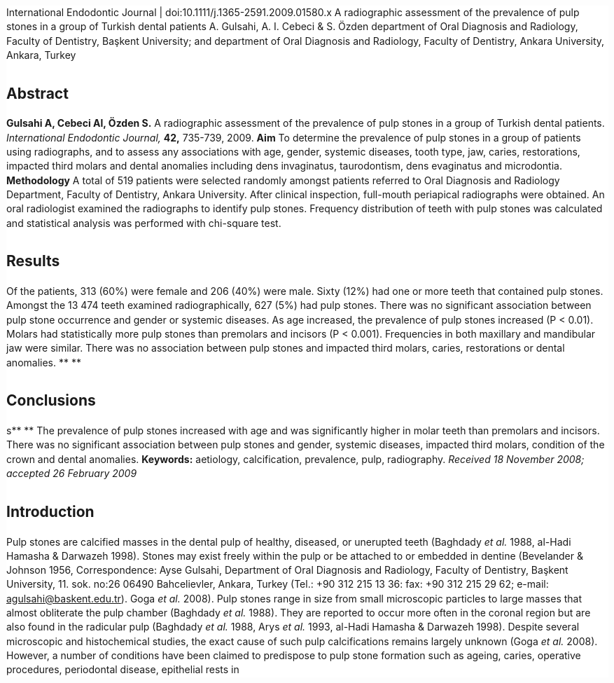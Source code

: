International Endodontic Journal \| doi:10.1111/j.1365-2591.2009.01580.x
A radiographic assessment of the prevalence of pulp stones in a group of
Turkish dental patients
A. Gulsahi, A. I. Cebeci & S. Özden department of Oral Diagnosis and Radiology, Faculty of Dentistry,
Başkent University; and department of Oral Diagnosis and Radiology,
Faculty of Dentistry, Ankara University, Ankara, Turkey

## **Abstract**

 **Gulsahi A, Cebeci Al, Özden S.** A radiographic assessment of the prevalence of pulp stones in a group of Turkish dental patients.
*International Endodontic Journal,* **42,** 735-739, 2009.
**Aim** To determine the prevalence of pulp stones in a group of patients using radiographs, and to assess any associations with age, gender, systemic diseases, tooth type, jaw, caries, restorations, impacted third molars and dental anomalies including dens invaginatus, taurodontism, dens evaginatus and microdontia.
**Methodology** A total of 519 patients were selected randomly amongst patients referred to Oral Diagnosis and Radiology Department, Faculty of
Dentistry, Ankara University. After clinical inspection, full-mouth peri­apical radiographs were obtained. An oral radiologist examined the radiographs to identify pulp stones. Frequency distribution of teeth with pulp stones was calculated and statistical analysis was performed with chi-square test.
## **Results**
 Of the patients, 313 (60%) were female and 206 (40%) were male. Sixty (12%) had one or more teeth that contained pulp stones.
Amongst the 13 474 teeth examined radiographically, 627 (5%) had pulp stones. There was no significant association between pulp stone occurrence and gender or systemic diseases. As age increased, the prevalence of pulp stones increased (P \< 0.01). Molars had statistically more pulp stones than premolars and incisors (P \< 0.001).
Frequencies in both maxillary and mandibular jaw were similar. There was no association between pulp stones and impacted third molars, caries, restorations or dental anomalies.
**
**
## **Conclusions**

s**
** The prevalence of pulp stones increased with age and was significantly higher in molar teeth than premolars and incisors. There was no significant asso­ciation between pulp stones and gender, systemic diseases, impacted third molars, condition of the crown and dental anomalies.
**Keywords:** aetiology, calcification, prevalence, pulp, radiography.
*Received 18 November 2008; accepted 26 February 2009*

## **Introduction**


Pulp stones are calcified masses in the dental pulp of healthy, diseased, or unerupted teeth (Baghdady *et al.* 1988, al-Hadi Hamasha &
Darwazeh 1998). Stones may exist freely within the pulp or be attached to or embedded in dentine (Bevelander & Johnson 1956,
Correspondence: Ayse Gulsahi, Department of Oral Diagnosis and
Radiology, Faculty of Dentistry, Başkent University, 11. sok. no:26 06490 Bahcelievler, Ankara, Turkey (Tel.: +90 312 215 13 36: fax: +90 312 215 29 62; e-mail: agulsahi@baskent.edu.tr).
Goga *et al.* 2008). Pulp stones range in size from small microscopic particles to large masses that almost obliterate the pulp chamber (Baghdady *et al.* 1988). They are reported to occur more often in the coronal region but are also found in the radicular pulp (Baghdady *et al.* 1988, Arys *et al.* 1993, al-Hadi Hamasha & Darwazeh 1998).
Despite several microscopic and histochemical stud­ies, the exact cause of such pulp calcifications remains largely unknown (Goga *et al.* 2008). However, a number of conditions have been claimed to predispose to pulp stone formation such as ageing, caries, oper­ative procedures, periodontal disease, epithelial rests in